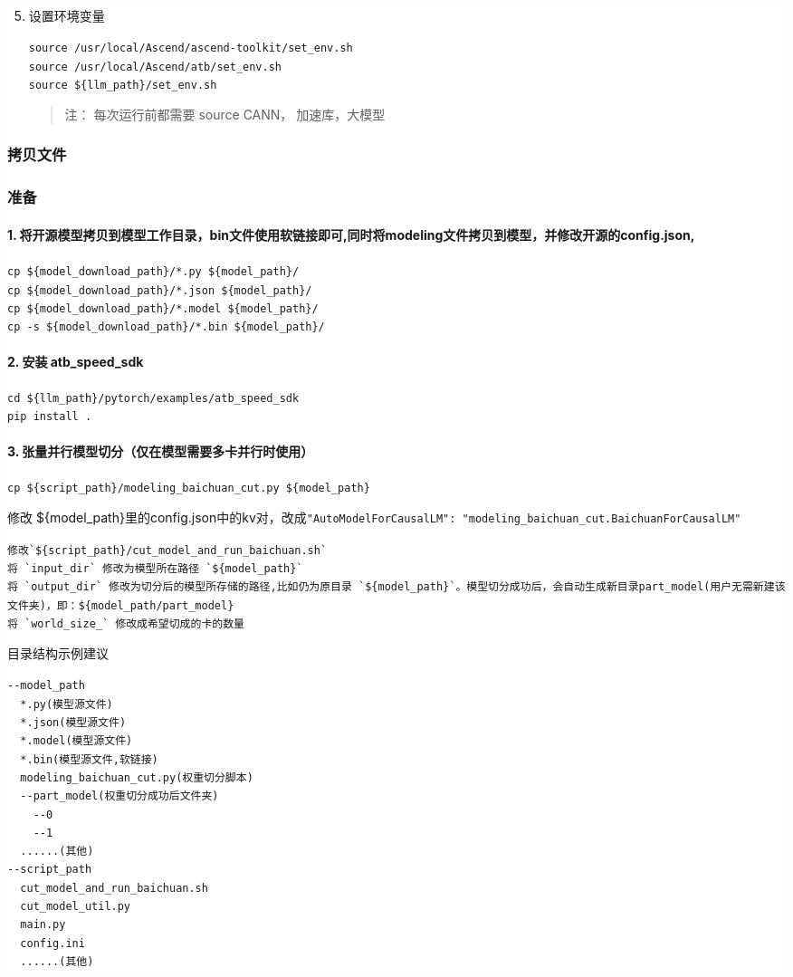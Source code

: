 5. 设置环境变量

   ```
   source /usr/local/Ascend/ascend-toolkit/set_env.sh
   source /usr/local/Ascend/atb/set_env.sh
   source ${llm_path}/set_env.sh
   ```
   > 注： 每次运行前都需要 source CANN， 加速库，大模型

### 拷贝文件

### 准备

#### 1. 将开源模型拷贝到模型工作目录，bin文件使用软链接即可,同时将modeling文件拷贝到模型，并修改开源的config.json,

```shell
cp ${model_download_path}/*.py ${model_path}/
cp ${model_download_path}/*.json ${model_path}/
cp ${model_download_path}/*.model ${model_path}/
cp -s ${model_download_path}/*.bin ${model_path}/
```

#### 2. 安装 atb_speed_sdk

```shell
cd ${llm_path}/pytorch/examples/atb_speed_sdk
pip install .
```

#### 3. 张量并行模型切分（仅在模型需要多卡并行时使用）

```shell
cp ${script_path}/modeling_baichuan_cut.py ${model_path}
```

修改 ${model_path}里的config.json中的kv对，改成`"AutoModelForCausalLM": "modeling_baichuan_cut.BaichuanForCausalLM"`

```text
修改`${script_path}/cut_model_and_run_baichuan.sh`    
将 `input_dir` 修改为模型所在路径 `${model_path}` 
将 `output_dir` 修改为切分后的模型所存储的路径,比如仍为原目录 `${model_path}`。模型切分成功后，会自动生成新目录part_model(用户无需新建该文件夹)，即：${model_path/part_model}
将 `world_size_` 修改成希望切成的卡的数量
```

目录结构示例建议

```
--model_path
  *.py(模型源文件)
  *.json(模型源文件)
  *.model(模型源文件)
  *.bin(模型源文件,软链接)
  modeling_baichuan_cut.py(权重切分脚本)
  --part_model(权重切分成功后文件夹)
    --0
    --1
  ......(其他)
--script_path
  cut_model_and_run_baichuan.sh
  cut_model_util.py
  main.py
  config.ini
  ......(其他)
```
